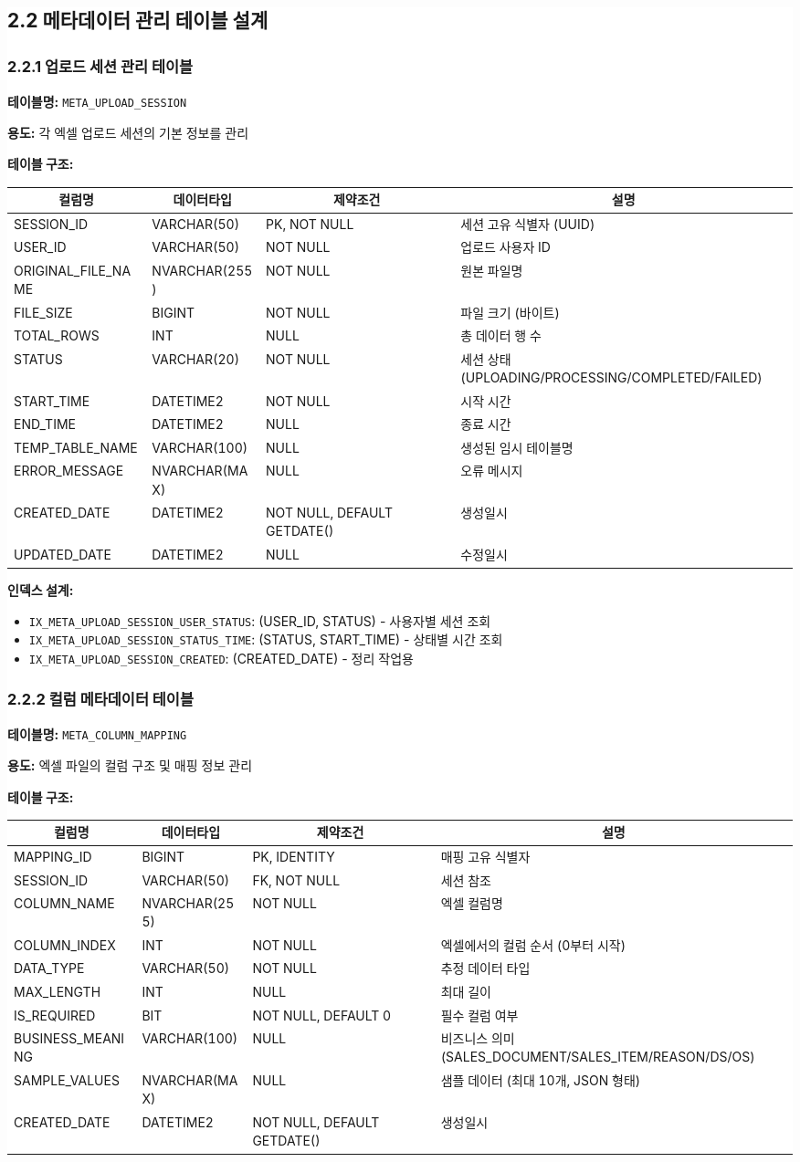 ## 2.2 메타데이터 관리 테이블 설계

### 2.2.1 업로드 세션 관리 테이블

**테이블명:** `META_UPLOAD_SESSION`

**용도:** 각 엑셀 업로드 세션의 기본 정보를 관리

**테이블 구조:**

| 컬럼명 | 데이터타입 | 제약조건 | 설명 |
|--------|------------|----------|------|
| SESSION_ID | VARCHAR(50) | PK, NOT NULL | 세션 고유 식별자 (UUID) |
| USER_ID | VARCHAR(50) | NOT NULL | 업로드 사용자 ID |
| ORIGINAL_FILE_NAME | NVARCHAR(255) | NOT NULL | 원본 파일명 |
| FILE_SIZE | BIGINT | NOT NULL | 파일 크기 (바이트) |
| TOTAL_ROWS | INT | NULL | 총 데이터 행 수 |
| STATUS | VARCHAR(20) | NOT NULL | 세션 상태 (UPLOADING/PROCESSING/COMPLETED/FAILED) |
| START_TIME | DATETIME2 | NOT NULL | 시작 시간 |
| END_TIME | DATETIME2 | NULL | 종료 시간 |
| TEMP_TABLE_NAME | VARCHAR(100) | NULL | 생성된 임시 테이블명 |
| ERROR_MESSAGE | NVARCHAR(MAX) | NULL | 오류 메시지 |
| CREATED_DATE | DATETIME2 | NOT NULL, DEFAULT GETDATE() | 생성일시 |
| UPDATED_DATE | DATETIME2 | NULL | 수정일시 |

**인덱스 설계:**
- `IX_META_UPLOAD_SESSION_USER_STATUS`: (USER_ID, STATUS) - 사용자별 세션 조회
- `IX_META_UPLOAD_SESSION_STATUS_TIME`: (STATUS, START_TIME) - 상태별 시간 조회
- `IX_META_UPLOAD_SESSION_CREATED`: (CREATED_DATE) - 정리 작업용

### 2.2.2 컬럼 메타데이터 테이블

**테이블명:** `META_COLUMN_MAPPING`

**용도:** 엑셀 파일의 컬럼 구조 및 매핑 정보 관리

**테이블 구조:**

| 컬럼명 | 데이터타입 | 제약조건 | 설명 |
|--------|------------|----------|------|
| MAPPING_ID | BIGINT | PK, IDENTITY | 매핑 고유 식별자 |
| SESSION_ID | VARCHAR(50) | FK, NOT NULL | 세션 참조 |
| COLUMN_NAME | NVARCHAR(255) | NOT NULL | 엑셀 컬럼명 |
| COLUMN_INDEX | INT | NOT NULL | 엑셀에서의 컬럼 순서 (0부터 시작) |
| DATA_TYPE | VARCHAR(50) | NOT NULL | 추정 데이터 타입 |
| MAX_LENGTH | INT | NULL | 최대 길이 |
| IS_REQUIRED | BIT | NOT NULL, DEFAULT 0 | 필수 컬럼 여부 |
| BUSINESS_MEANING | VARCHAR(100) | NULL | 비즈니스 의미 (SALES_DOCUMENT/SALES_ITEM/REASON/DS/OS) |
| SAMPLE_VALUES | NVARCHAR(MAX) | NULL | 샘플 데이터 (최대 10개, JSON 형태) |
| CREATED_DATE | DATETIME2 | NOT NULL, DEFAULT GETDATE() | 생성일시 |
